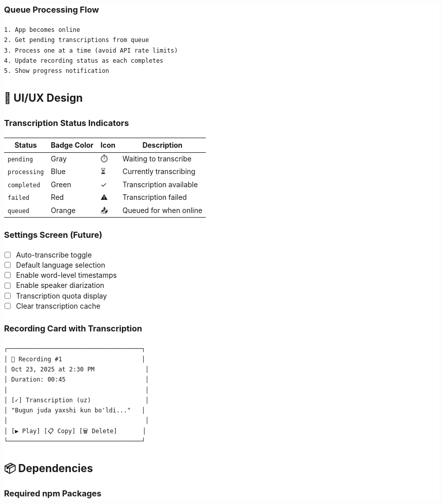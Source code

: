 ### Queue Processing Flow
```
1. App becomes online
2. Get pending transcriptions from queue
3. Process one at a time (avoid API rate limits)
4. Update recording status as each completes
5. Show progress notification
```

## 🎨 UI/UX Design

### Transcription Status Indicators

| Status | Badge Color | Icon | Description |
|--------|-------------|------|-------------|
| `pending` | Gray | ⏱️ | Waiting to transcribe |
| `processing` | Blue | ⏳ | Currently transcribing |
| `completed` | Green | ✓ | Transcription available |
| `failed` | Red | ⚠️ | Transcription failed |
| `queued` | Orange | 📤 | Queued for when online |

### Settings Screen (Future)

- [ ] Auto-transcribe toggle
- [ ] Default language selection
- [ ] Enable word-level timestamps
- [ ] Enable speaker diarization
- [ ] Transcription quota display
- [ ] Clear transcription cache

### Recording Card with Transcription

```
┌─────────────────────────────────────┐
│ 🎤 Recording #1                      │
│ Oct 23, 2025 at 2:30 PM              │
│ Duration: 00:45                      │
│                                      │
│ [✓] Transcription (uz)               │
│ "Bugun juda yaxshi kun bo'ldi..."   │
│                                      │
│ [▶ Play] [📋 Copy] [🗑 Delete]       │
└─────────────────────────────────────┘
```

## 📦 Dependencies

### Required npm Packages
